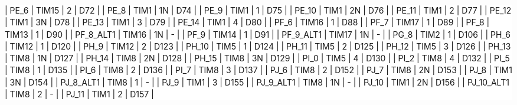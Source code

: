| PE_6 | TIM15 | 2 | D72 |
| PE_8 | TIM1 | 1N | D74 |
| PE_9 | TIM1 | 1 | D75 |
| PE_10 | TIM1 | 2N | D76 |
| PE_11 | TIM1 | 2 | D77 |
| PE_12 | TIM1 | 3N | D78 |
| PE_13 | TIM1 | 3 | D79 |
| PE_14 | TIM1 | 4 | D80 |
| PF_6 | TIM16 | 1 | D88 |
| PF_7 | TIM17 | 1 | D89 |
| PF_8 | TIM13 | 1 | D90 |
| PF_8_ALT1 | TIM16 | 1N | - |
| PF_9 | TIM14 | 1 | D91 |
| PF_9_ALT1 | TIM17 | 1N | - |
| PG_8 | TIM2 | 1 | D106 |
| PH_6 | TIM12 | 1 | D120 |
| PH_9 | TIM12 | 2 | D123 |
| PH_10 | TIM5 | 1 | D124 |
| PH_11 | TIM5 | 2 | D125 |
| PH_12 | TIM5 | 3 | D126 |
| PH_13 | TIM8 | 1N | D127 |
| PH_14 | TIM8 | 2N | D128 |
| PH_15 | TIM8 | 3N | D129 |
| PI_0 | TIM5 | 4 | D130 |
| PI_2 | TIM8 | 4 | D132 |
| PI_5 | TIM8 | 1 | D135 |
| PI_6 | TIM8 | 2 | D136 |
| PI_7 | TIM8 | 3 | D137 |
| PJ_6 | TIM8 | 2 | D152 |
| PJ_7 | TIM8 | 2N | D153 |
| PJ_8 | TIM1 | 3N | D154 |
| PJ_8_ALT1 | TIM8 | 1 | - |
| PJ_9 | TIM1 | 3 | D155 |
| PJ_9_ALT1 | TIM8 | 1N | - |
| PJ_10 | TIM1 | 2N | D156 |
| PJ_10_ALT1 | TIM8 | 2 | - |
| PJ_11 | TIM1 | 2 | D157 |
